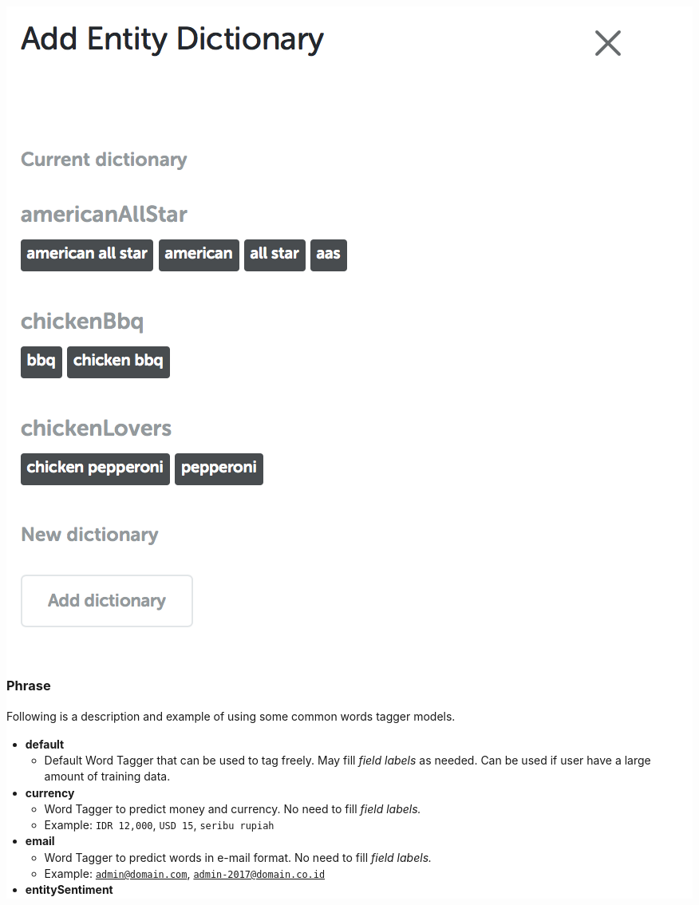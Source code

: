 ![nlsg-3](./images/nlsg-3.jpg)

### Phrase

Following is a description and example of using some common words tagger models.

- **default**
  - Default Word Tagger that can be used to tag freely. May fill _field labels_ as needed. Can be used if user have a large amount of training data.
- **currency**
  - Word Tagger to predict money and currency. No need to fill _field labels._
  - Example: `IDR 12,000`, `USD 15`, `seribu rupiah`
- **email**
  - Word Tagger to predict words in e-mail format. No need to fill _field labels._
  - Example: [`admin@domain.com`](mailto:admin@domain.com), [`admin-2017@domain.co.id`](mailto:admin-2017@domain.co.id)
- **entitySentiment**
